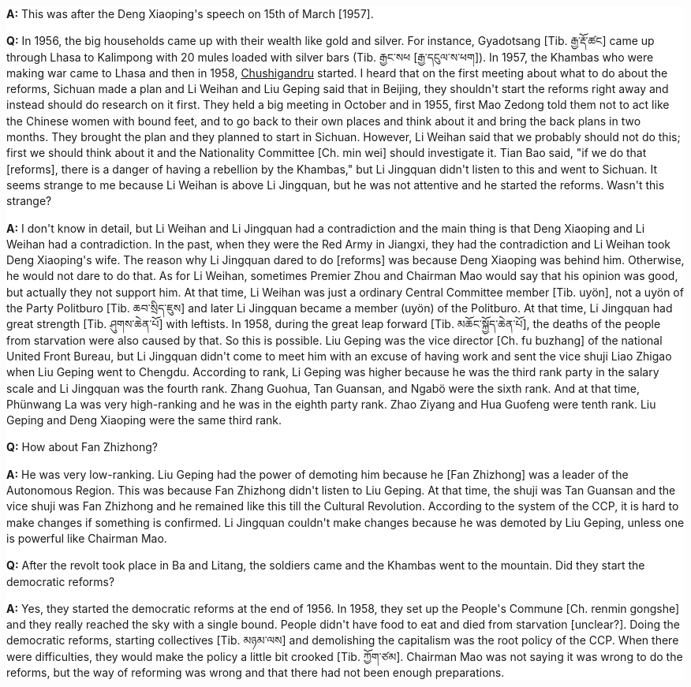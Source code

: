 **A:**  This was after the Deng Xiaoping's speech on 15th of March [1957].   

**Q:**  In 1956, the big households came up with their wealth like gold and silver. For instance, Gyadotsang [Tib. རྒྱ་རྡོ་ཚང] came up through Lhasa to Kalimpong with 20 mules loaded with silver bars (Tib. རྒྱང་སཕ [རྒྱ་དངུལ་ས་ཕག]). In 1957, the Khambas who were making war came to Lhasa and then in 1958, <a href="#" data-tooltip="[tib. ཆུ་བཞི་སྒང་དྲུག]** The anti-Chinese Khamba insurgency force in Tibet that began in 1957 in Lhasa and launched an uprising against the Chinese the following year. The name means, &quot;four rivers and six mountain ranges,&quot; and refers to Eastern Tibet.">Chushigandru</a> started. I heard that on the first meeting about what to do about the reforms, Sichuan made a plan and Li Weihan and Liu Geping said that in Beijing, they shouldn't start the reforms right away and instead should do research on it first. They held a big meeting in October and in 1955, first Mao Zedong told them not to act like the Chinese women with bound feet, and to go back to their own places and think about it and bring the back plans in two months. They brought the plan and they planned to start in Sichuan. However, Li Weihan said that we probably should not do this; first we should think about it and the Nationality Committee [Ch. min wei] should investigate it. Tian Bao said, "if we do that [reforms], there is a danger of having a rebellion by the Khambas," but Li Jingquan didn't listen to this and went to Sichuan. It seems strange to me because Li Weihan is above Li Jingquan, but he was not attentive and he started the reforms. Wasn't this strange?   

**A:**  I don't know in detail, but Li Weihan and Li Jingquan had a contradiction and the main thing is that Deng Xiaoping and Li Weihan had a contradiction. In the past, when they were the Red Army in Jiangxi, they had the contradiction and Li Weihan took Deng Xiaoping's wife. The reason why Li Jingquan dared to do [reforms] was because Deng Xiaoping was behind him. Otherwise, he would not dare to do that. As for Li Weihan, sometimes Premier Zhou and Chairman Mao would say that his opinion was good, but actually they not support him. At that time, Li Weihan was just a ordinary Central Committee member [Tib. uyön], not a uyön of the Party Politburo [Tib. ཆབ་སྲིད་ཇུས] and later Li Jingquan became a member (uyön) of the Politburo. At that time, Li Jingquan had great strength [Tib. ཤུགས་ཆེན་པོ] with leftists. In 1958, during the great leap forward [Tib. མཆོང་སྐྱོད་ཆེན་པོ], the deaths of the people from starvation were also caused by that. So this is possible. Liu Geping was the vice director [Ch. fu buzhang] of the national United Front Bureau, but Li Jingquan didn't come to meet him with an excuse of having work and sent the vice shuji Liao Zhigao when Liu Geping went to Chengdu. According to rank, Li Geping was higher because he was the third rank party in the salary scale and Li Jingquan was the fourth rank. Zhang Guohua, Tan Guansan, and Ngabö were the sixth rank. And at that time, Phünwang La was very high-ranking and he was in the eighth party rank. Zhao Ziyang and Hua Guofeng were tenth rank. Liu Geping and Deng Xiaoping were the same third rank.   

**Q:**  How about Fan Zhizhong?   

**A:**  He was very low-ranking. Liu Geping had the power of demoting him because he [Fan Zhizhong] was a leader of the Autonomous Region. This was because Fan Zhizhong didn't listen to Liu Geping. At that time, the shuji was Tan Guansan and the vice shuji was Fan Zhizhong and he remained like this till the Cultural Revolution. According to the system of the CCP, it is hard to make changes if something is confirmed. Li Jingquan couldn't make changes because he was demoted by Liu Geping, unless one is powerful like Chairman Mao.   

**Q:**  After the revolt took place in Ba and Litang, the soldiers came and the Khambas went to the mountain. Did they start the democratic reforms?   

**A:**  Yes, they started the democratic reforms at the end of 1956. In 1958, they set up the People's Commune [Ch. renmin gongshe] and they really reached the sky with a single bound. People didn't have food to eat and died from starvation [unclear?]. Doing the democratic reforms, starting collectives [Tib. མཉམ་ལས] and demolishing the capitalism was the root policy of the CCP. When there were difficulties, they would make the policy a little bit crooked [Tib. ཀྱོག་ཙམ]. Chairman Mao was not saying it was wrong to do the reforms, but the way of reforming was wrong and that there had not been enough preparations.   
